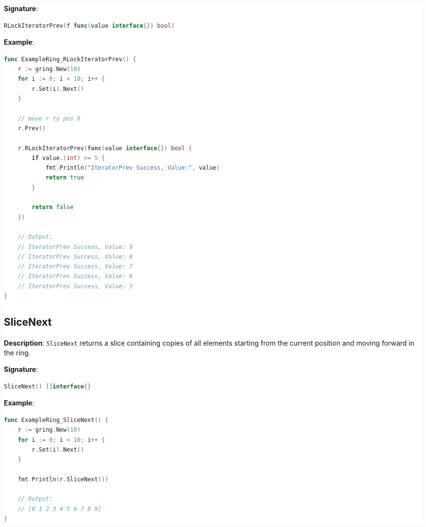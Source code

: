 **Signature**:

```go
RLockIteratorPrev(f func(value interface{}) bool)
```

**Example**:

```go
func ExampleRing_RLockIteratorPrev() {
    r := gring.New(10)
    for i := 0; i < 10; i++ {
        r.Set(i).Next()
    }

    // move r to pos 9
    r.Prev()

    r.RLockIteratorPrev(func(value interface{}) bool {
        if value.(int) >= 5 {
            fmt.Println("IteratorPrev Success, Value:", value)
            return true
        }

        return false
    })

    // Output:
    // IteratorPrev Success, Value: 9
    // IteratorPrev Success, Value: 8
    // IteratorPrev Success, Value: 7
    // IteratorPrev Success, Value: 6
    // IteratorPrev Success, Value: 5
}
```

## SliceNext

**Description**: `SliceNext` returns a slice containing copies of all elements starting from the current position and moving forward in the ring.

**Signature**:

```go
SliceNext() []interface{}
```

**Example**:

```go
func ExampleRing_SliceNext() {
    r := gring.New(10)
    for i := 0; i < 10; i++ {
        r.Set(i).Next()
    }

    fmt.Println(r.SliceNext())

    // Output:
    // [0 1 2 3 4 5 6 7 8 9]
}
```
